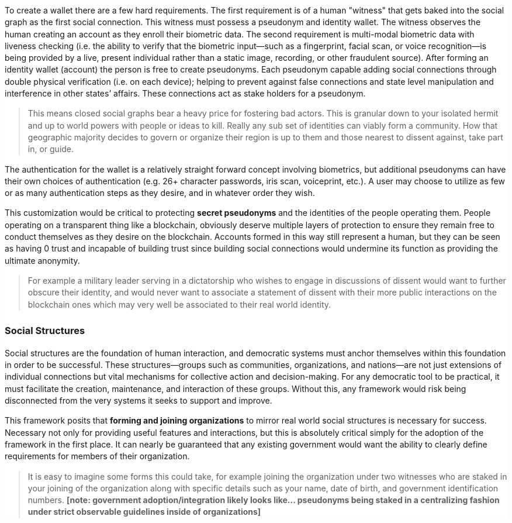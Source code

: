 To create a wallet there are a few hard requirements. The first requirement is of a human "witness" that gets baked into the social graph as the first social connection. This witness must possess a pseudonym and identity wallet. The witness observes the human creating an account as they enroll their biometric data. The second requirement is multi-modal biometric data with liveness checking (i.e. the ability to verify that the biometric input—such as a fingerprint, facial scan, or voice recognition—is being provided by a live, present individual rather than a static image, recording, or other fraudulent source). After forming an identity wallet (account) the person is free to create pseudonyms. Each pseudonym capable adding social connections through double physical verification (i.e. on each device); helping to prevent against false connections and state level manipulation and interference in other states’ affairs. These connections act as stake holders for a pseudonym.

> This means closed social graphs bear a heavy price for fostering bad actors. This is granular down to your isolated hermit and up to world powers with people or ideas to kill. Really any sub set of identities can viably form a community. How that geographic majority decides to govern or organize their region is up to them and those nearest to dissent against, take part in, or guide.

The authentication for the wallet is a relatively straight forward concept involving biometrics, but additional pseudonyms can have their own choices of authentication (e.g. 26+ character passwords, iris scan, voiceprint, etc.). A user may choose to utilize as few or as many authentication steps as they desire, and in whatever order they wish.

This customization would be critical to protecting **secret pseudonyms** and the identities of the people operating them. People operating on a transparent thing like a blockchain, obviously deserve multiple layers of protection to ensure they remain free to conduct themselves as they desire on the blockchain. Accounts formed in this way still represent a human, but they can be seen as having 0 trust and incapable of building trust since building social connections would undermine its function as providing the ultimate anonymity.

> For example a military leader serving in a dictatorship who wishes to engage in discussions of dissent would want to further obscure their identity, and would never want to associate a statement of dissent with their more public interactions on the blockchain ones which may very well be associated to their real world identity.

### Social Structures

Social structures are the foundation of human interaction, and democratic systems must anchor themselves within this foundation in order to be successful. These structures—groups such as communities, organizations, and nations—are not just extensions of individual connections but vital mechanisms for collective action and decision-making. For any democratic tool to be practical, it must facilitate the creation, maintenance, and interaction of these groups. Without this, any framework would risk being disconnected from the very systems it seeks to support and improve.

This framework posits that **forming and joining organizations** to mirror real world social structures is necessary for success. Necessary not only for providing useful features and interactions, but this is absolutely critical simply for the adoption of the framework in the first place. It can nearly be guaranteed that any existing government would want the ability to clearly define requirements for members of their organization.

> It is easy to imagine some forms this could take, for example joining the organization under two witnesses who are staked in your joining of the organization along with specific details such as your name, date of birth, and government identification numbers. **\[note: government adoption/integration likely looks like... pseudonyms being staked in a centralizing fashion under strict observable guidelines inside of organizations]**
